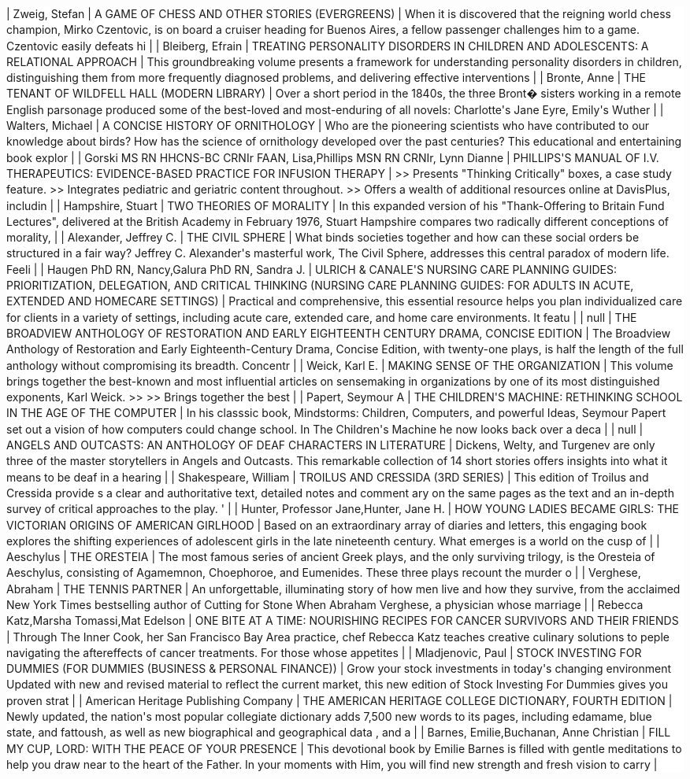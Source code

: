 | Zweig, Stefan | A GAME OF CHESS AND OTHER STORIES (EVERGREENS) |  When it is discovered that the reigning world chess champion, Mirko Czentovic, is on board a cruiser heading for Buenos Aires, a fellow passenger challenges him to a game. Czentovic easily defeats hi |
| Bleiberg, Efrain | TREATING PERSONALITY DISORDERS IN CHILDREN AND ADOLESCENTS: A RELATIONAL APPROACH | This groundbreaking volume presents a framework for understanding personality disorders in children, distinguishing them from more frequently diagnosed problems, and delivering effective interventions |
| Bronte, Anne | THE TENANT OF WILDFELL HALL (MODERN LIBRARY) | Over a short period in the 1840s, the three Bront� sisters working in a remote English  parsonage produced some of the best-loved and most-enduring of all novels: Charlotte's Jane Eyre, Emily's Wuther |
| Walters, Michael | A CONCISE HISTORY OF ORNITHOLOGY | Who are the pioneering scientists who have contributed to our knowledge about birds? How has the science of ornithology developed over the past centuries? This educational and entertaining book explor |
| Gorski MS RN HHCNS-BC CRNIr FAAN, Lisa,Phillips MSN RN CRNIr, Lynn Dianne | PHILLIPS'S MANUAL OF I.V. THERAPEUTICS: EVIDENCE-BASED PRACTICE FOR INFUSION THERAPY |    >> Presents "Thinking Critically" boxes, a case study feature.   >> Integrates pediatric and geriatric content throughout.   >> Offers a wealth of additional resources online at DavisPlus, includin |
| Hampshire, Stuart | TWO THEORIES OF MORALITY | In this expanded version of his "Thank-Offering to Britain Fund Lectures", delivered at the British Academy in February 1976, Stuart Hampshire compares two radically different conceptions of morality, |
| Alexander, Jeffrey C. | THE CIVIL SPHERE | What binds societies together and how can these social orders be structured in a fair way? Jeffrey C. Alexander's masterful work, The Civil Sphere, addresses this central paradox of modern life. Feeli |
| Haugen PhD RN, Nancy,Galura PhD RN, Sandra J. | ULRICH &AMP; CANALE'S NURSING CARE PLANNING GUIDES: PRIORITIZATION, DELEGATION, AND CRITICAL THINKING (NURSING CARE PLANNING GUIDES: FOR ADULTS IN ACUTE, EXTENDED AND HOMECARE SETTINGS) |  Practical and comprehensive, this essential resource helps you plan individualized care for clients in a variety of settings, including acute care, extended care, and home care environments. It featu |
| null | THE BROADVIEW ANTHOLOGY OF RESTORATION AND EARLY EIGHTEENTH CENTURY DRAMA, CONCISE EDITION |   The Broadview Anthology of Restoration and Early Eighteenth-Century Drama, Concise Edition, with twenty-one plays, is half the length of the full anthology without compromising its breadth. Concentr |
| Weick, Karl E. | MAKING SENSE OF THE ORGANIZATION | This volume brings together the best-known and most influential articles on sensemaking in organizations by one of its most distinguished exponents, Karl Weick.     >>     >> Brings together the best  |
| Papert, Seymour A | THE CHILDREN'S MACHINE: RETHINKING SCHOOL IN THE AGE OF THE COMPUTER | In his classsic book, Mindstorms: Children, Computers, and powerful Ideas, Seymour Papert set out a vision of how computers could change school. In The Children's Machine he now looks back over a deca |
| null | ANGELS AND OUTCASTS: AN ANTHOLOGY OF DEAF CHARACTERS IN LITERATURE | Dickens, Welty, and Turgenev are only three of the master storytellers in Angels and Outcasts. This remarkable collection of 14 short stories offers insights into what it means to be deaf in a hearing |
| Shakespeare, William | TROILUS AND CRESSIDA (3RD SERIES) | This edition of Troilus and Cressida provide s a clear and authoritative text, detailed notes and comment ary on the same pages as the text and an in-depth survey of critical approaches to the play. ' |
| Hunter, Professor Jane,Hunter, Jane H. | HOW YOUNG LADIES BECAME GIRLS: THE VICTORIAN ORIGINS OF AMERICAN GIRLHOOD | Based on an extraordinary array of diaries and letters, this engaging book explores the shifting experiences of adolescent girls in the late nineteenth century. What emerges is a world on the cusp of  |
| Aeschylus | THE ORESTEIA | The most famous series of ancient Greek plays, and the only surviving trilogy, is the Oresteia  of Aeschylus, consisting of Agamemnon, Choephoroe, and Eumenides. These three plays recount the murder o |
| Verghese, Abraham | THE TENNIS PARTNER |  An unforgettable, illuminating story of how men live and how they survive, from the acclaimed New York Times bestselling author of Cutting for Stone  When Abraham Verghese, a physician whose marriage |
| Rebecca Katz,Marsha Tomassi,Mat Edelson | ONE BITE AT A TIME: NOURISHING RECIPES FOR CANCER SURVIVORS AND THEIR FRIENDS | Through The Inner Cook, her San Francisco Bay Area practice, chef Rebecca Katz teaches creative culinary solutions to peple navigating the aftereffects of cancer treatments. For those whose appetites  |
| Mladjenovic, Paul | STOCK INVESTING FOR DUMMIES (FOR DUMMIES (BUSINESS &AMP; PERSONAL FINANCE)) | Grow your stock investments in today's changing environment  Updated with new and revised material to reflect the current market, this new edition of Stock Investing For Dummies gives you proven strat |
| American Heritage Publishing Company | THE AMERICAN HERITAGE COLLEGE DICTIONARY, FOURTH EDITION | Newly updated, the nation's most popular collegiate dictionary adds 7,500 new words to its pages, including edamame, blue state, and fattoush, as well as new biographical and geographical data , and a |
| Barnes, Emilie,Buchanan, Anne Christian | FILL MY CUP, LORD: WITH THE PEACE OF YOUR PRESENCE | This devotional book by Emilie Barnes is filled with gentle meditations to help you draw near to the heart of the Father. In your moments with Him, you will find new strength and fresh vision to carry |